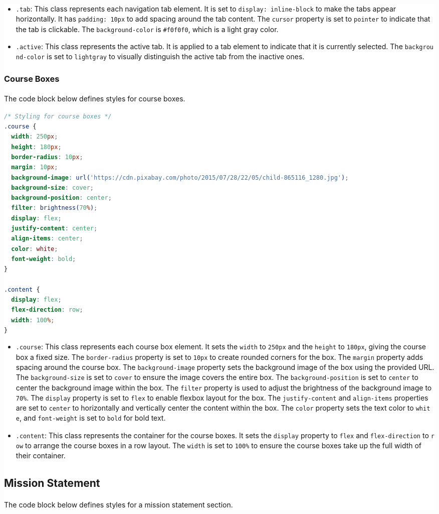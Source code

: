 - `.tab`: This class represents each navigation tab element. It is set to `display: inline-block` to make the tabs appear horizontally. It has `padding: 10px` to add spacing around the tab content. The `cursor` property is set to `pointer` to indicate that the tab is clickable. The `background-color` is `#f0f0f0`, which is a light gray color.

- `.active`: This class represents the active tab. It is applied to a tab element to indicate that it is currently selected. The `background-color` is set to `lightgray` to visually distinguish the active tab from the inactive ones.

### Course Boxes
The code block below defines styles for course boxes.

```css
/* Styling for course boxes */
.course {
  width: 250px;
  height: 180px;
  border-radius: 10px;
  margin: 10px;
  background-image: url('https://cdn.pixabay.com/photo/2015/07/28/22/05/child-865116_1280.jpg');
  background-size: cover;
  background-position: center;
  filter: brightness(70%);
  display: flex;
  justify-content: center;
  align-items: center;
  color: white;
  font-weight: bold;
}

.content {
  display: flex;
  flex-direction: row;
  width: 100%;
}
```

- `.course`: This class represents each course box element. It sets the `width` to `250px` and the `height` to `180px`, giving the course box a fixed size. The `border-radius` property is set to `10px` to create rounded corners for the box. The `margin` property adds spacing around the course box. The `background-image` property sets the background image of the box using the provided URL. The `background-size` is set to `cover` to ensure the image covers the entire box. The `background-position` is set to `center` to center the background image within the box. The `filter` property is used to adjust the brightness of the background image to `70%`. The `display` property is set to `flex` to enable flexbox layout for the box. The `justify-content` and `align-items` properties are set to `center` to horizontally and vertically center the content within the box. The `color` property sets the text color to `white`, and `font-weight` is set to `bold` for bold text.

- `.content`: This class represents the container for the course boxes. It sets the `display` property to `flex` and `flex-direction` to `row` to arrange the course boxes in a row layout. The `width` is set to `100%` to ensure the course boxes take up the full width of their container.

## Mission Statement
The code block below defines styles for a mission statement section.

